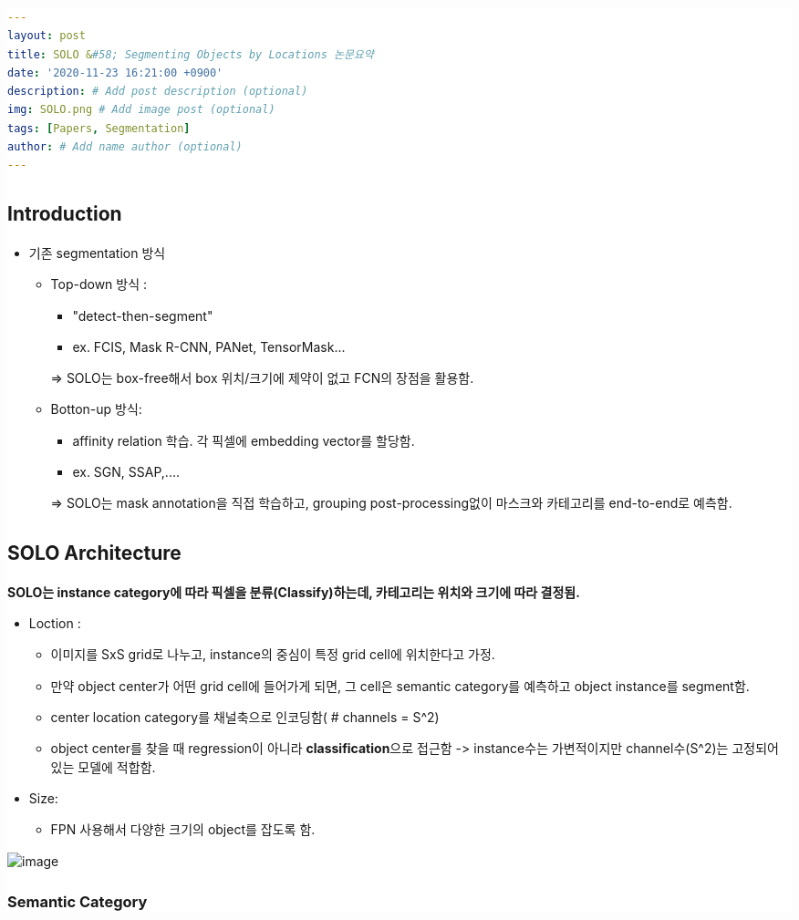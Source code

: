 ```yaml
---
layout: post
title: SOLO &#58; Segmenting Objects by Locations 논문요약
date: '2020-11-23 16:21:00 +0900'
description: # Add post description (optional)
img: SOLO.png # Add image post (optional)
tags: [Papers, Segmentation]
author: # Add name author (optional)
---
```



## Introduction

- 기존 segmentation 방식

  - Top-down 방식 :

      - "detect-then-segment"

       - ex. FCIS, Mask R-CNN, PANet, TensorMask...

    => SOLO는 box-free해서 box 위치/크기에 제약이 없고 FCN의 장점을 활용함.

  - Botton-up 방식:

       - affinity relation 학습. 각 픽셀에 embedding vector를 할당함.

       - ex. SGN, SSAP,....

    => SOLO는 mask annotation을 직접 학습하고, grouping post-processing없이 마스크와 카테고리를 end-to-end로 예측함.
​

## SOLO Architecture

**SOLO는 instance category에 따라 픽셀을 분류(Classify)하는데, 카테고리는 위치와 크기에 따라 결정됨.**

- Loction :

  - 이미지를 SxS grid로 나누고, instance의 중심이 특정 grid cell에 위치한다고 가정.

  - 만약 object center가 어떤 grid cell에 들어가게 되면, 그 cell은 semantic category를 예측하고 object instance를 segment함.
  - center location category를 채널축으로 인코딩함( # channels = S^2)
  - object center를 찾을 때 regression이 아니라 **classification**으로 접근함 -> instance수는 가변적이지만 channel수(S^2)는 고정되어 있는 모델에 적합함.

- Size:

  - FPN 사용해서 다양한 크기의 object를 잡도록 함.

![image](https://user-images.githubusercontent.com/17904547/99937248-96a3b980-2da8-11eb-9f01-0b998505549b.png)


### Semantic Category
